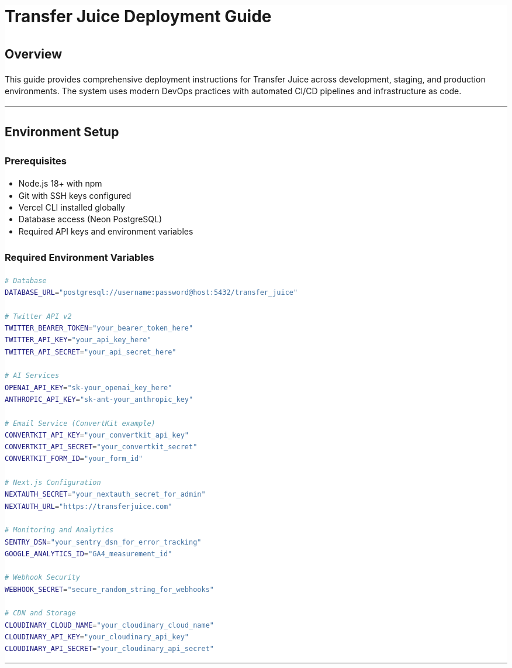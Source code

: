 # Transfer Juice Deployment Guide

## Overview

This guide provides comprehensive deployment instructions for Transfer Juice across development, staging, and production environments. The system uses modern DevOps practices with automated CI/CD pipelines and infrastructure as code.

---

## Environment Setup

### Prerequisites

- Node.js 18+ with npm
- Git with SSH keys configured
- Vercel CLI installed globally
- Database access (Neon PostgreSQL)
- Required API keys and environment variables

### Required Environment Variables

```bash
# Database
DATABASE_URL="postgresql://username:password@host:5432/transfer_juice"

# Twitter API v2
TWITTER_BEARER_TOKEN="your_bearer_token_here"
TWITTER_API_KEY="your_api_key_here"
TWITTER_API_SECRET="your_api_secret_here"

# AI Services
OPENAI_API_KEY="sk-your_openai_key_here"
ANTHROPIC_API_KEY="sk-ant-your_anthropic_key"

# Email Service (ConvertKit example)
CONVERTKIT_API_KEY="your_convertkit_api_key"
CONVERTKIT_API_SECRET="your_convertkit_secret"
CONVERTKIT_FORM_ID="your_form_id"

# Next.js Configuration
NEXTAUTH_SECRET="your_nextauth_secret_for_admin"
NEXTAUTH_URL="https://transferjuice.com"

# Monitoring and Analytics
SENTRY_DSN="your_sentry_dsn_for_error_tracking"
GOOGLE_ANALYTICS_ID="GA4_measurement_id"

# Webhook Security
WEBHOOK_SECRET="secure_random_string_for_webhooks"

# CDN and Storage
CLOUDINARY_CLOUD_NAME="your_cloudinary_cloud_name"
CLOUDINARY_API_KEY="your_cloudinary_api_key"
CLOUDINARY_API_SECRET="your_cloudinary_api_secret"
```

---